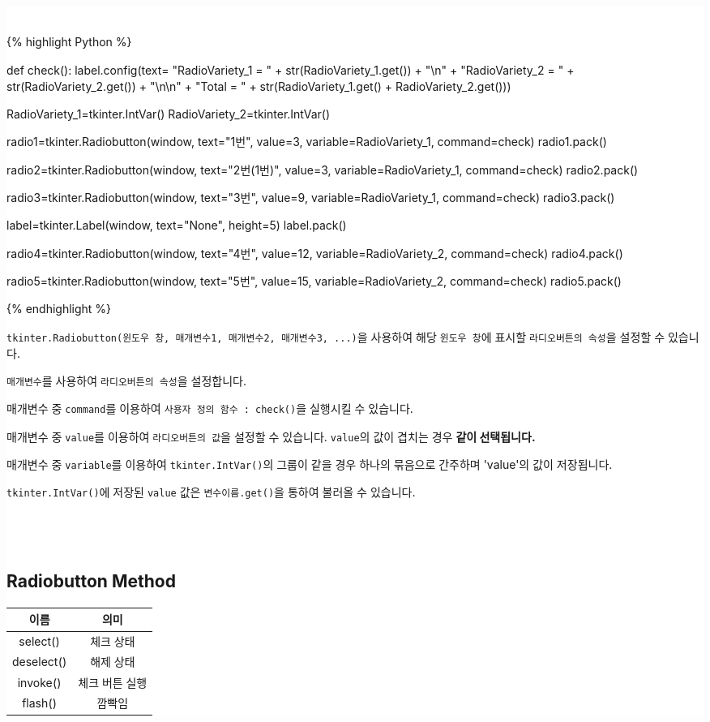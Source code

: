<br>

{% highlight Python %}

def check():
    label.config(text= "RadioVariety_1 = " + str(RadioVariety_1.get()) + "\n" +
                       "RadioVariety_2 = " + str(RadioVariety_2.get()) + "\n\n" +
                       "Total = "          + str(RadioVariety_1.get() + RadioVariety_2.get()))

RadioVariety_1=tkinter.IntVar()
RadioVariety_2=tkinter.IntVar()

radio1=tkinter.Radiobutton(window, text="1번", value=3, variable=RadioVariety_1, command=check)
radio1.pack()

radio2=tkinter.Radiobutton(window, text="2번(1번)", value=3, variable=RadioVariety_1, command=check)
radio2.pack()

radio3=tkinter.Radiobutton(window, text="3번", value=9, variable=RadioVariety_1, command=check)
radio3.pack()

label=tkinter.Label(window, text="None", height=5)
label.pack()

radio4=tkinter.Radiobutton(window, text="4번", value=12, variable=RadioVariety_2, command=check)
radio4.pack()

radio5=tkinter.Radiobutton(window, text="5번", value=15, variable=RadioVariety_2, command=check)
radio5.pack()

{% endhighlight %}

`tkinter.Radiobutton(윈도우 창, 매개변수1, 매개변수2, 매개변수3, ...)`을 사용하여 해당 `윈도우 창`에 표시할 `라디오버튼의 속성`을 설정할 수 있습니다.

`매개변수`를 사용하여 `라디오버튼의 속성`을 설정합니다.

매개변수 중 `command`를 이용하여 `사용자 정의 함수 : check()`을 실행시킬 수 있습니다.

매개변수 중 `value`를 이용하여 `라디오버튼의 값`을 설정할 수 있습니다. `value`의 값이 겹치는 경우 **같이 선택됩니다.**

매개변수 중 `variable`를 이용하여 `tkinter.IntVar()`의 그룹이 같을 경우 하나의 묶음으로 간주하며 'value'의 값이 저장됩니다.

`tkinter.IntVar()`에 저장된 `value` 값은 `변수이름.get()`을 통하여 불러올 수 있습니다.

<br>
<br>

## Radiobutton Method

|    이름    |      의미      |
|:----------:|:--------------:|
|  select()  |    체크 상태   |
| deselect() |    해제 상태   |
|  invoke()  | 체크 버튼 실행 |
|   flash()  |     깜빡임     |
